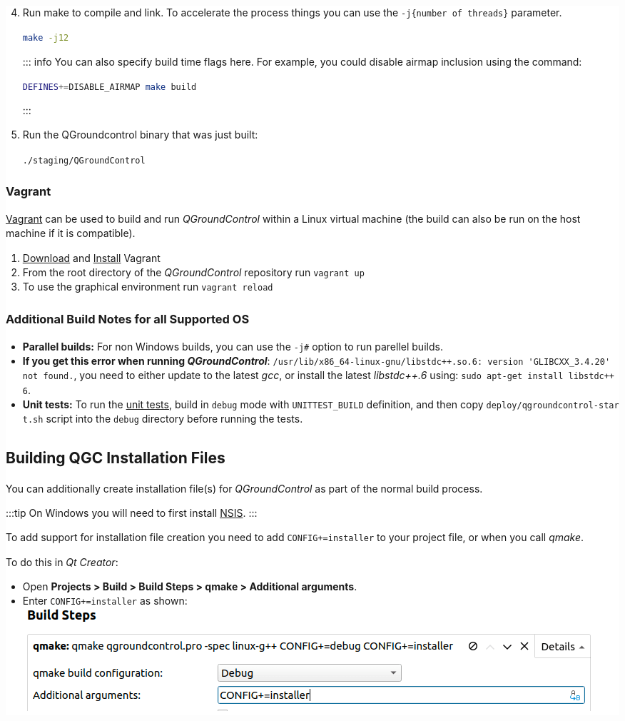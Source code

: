 4. Run make to compile and link.
   To accelerate the process things you can use the `-j{number of threads}` parameter.

   ```sh
   make -j12
   ```

   ::: info
   You can also specify build time flags here.
   For example, you could disable airmap inclusion using the command:

   ```sh
   DEFINES+=DISABLE_AIRMAP make build
   ```

   :::

5. Run the QGroundcontrol binary that was just built:

   ```sh
   ./staging/QGroundControl
   ```

### Vagrant

[Vagrant](https://www.vagrantup.com/) can be used to build and run _QGroundControl_ within a Linux virtual machine (the build can also be run on the host machine if it is compatible).

1. [Download](https://www.vagrantup.com/downloads.html) and [Install](https://www.vagrantup.com/docs/getting-started/) Vagrant
2. From the root directory of the _QGroundControl_ repository run `vagrant up`
3. To use the graphical environment run `vagrant reload`

### Additional Build Notes for all Supported OS

- **Parallel builds:** For non Windows builds, you can use the `-j#` option to run parellel builds.
- **If you get this error when running _QGroundControl_**: `/usr/lib/x86_64-linux-gnu/libstdc++.so.6: version 'GLIBCXX_3.4.20' not found.`, you need to either update to the latest _gcc_, or install the latest _libstdc++.6_ using: `sudo apt-get install libstdc++6`.
- **Unit tests:** To run the [unit tests](../contribute/unit_tests.md), build in `debug` mode with `UNITTEST_BUILD` definition, and then copy `deploy/qgroundcontrol-start.sh` script into the `debug` directory before running the tests.

## Building QGC Installation Files

You can additionally create installation file(s) for _QGroundControl_ as part of the normal build process.

:::tip
On Windows you will need to first install [NSIS](https://sourceforge.net/projects/nsis/).
:::

To add support for installation file creation you need to add `CONFIG+=installer` to your project file, or when you call _qmake_.

To do this in _Qt Creator_:

- Open **Projects > Build > Build Steps > qmake > Additional arguments**.
- Enter `CONFIG+=installer` as shown:
  ![Installer](../../../assets/dev_getting_started/qt_project_installer.png)
